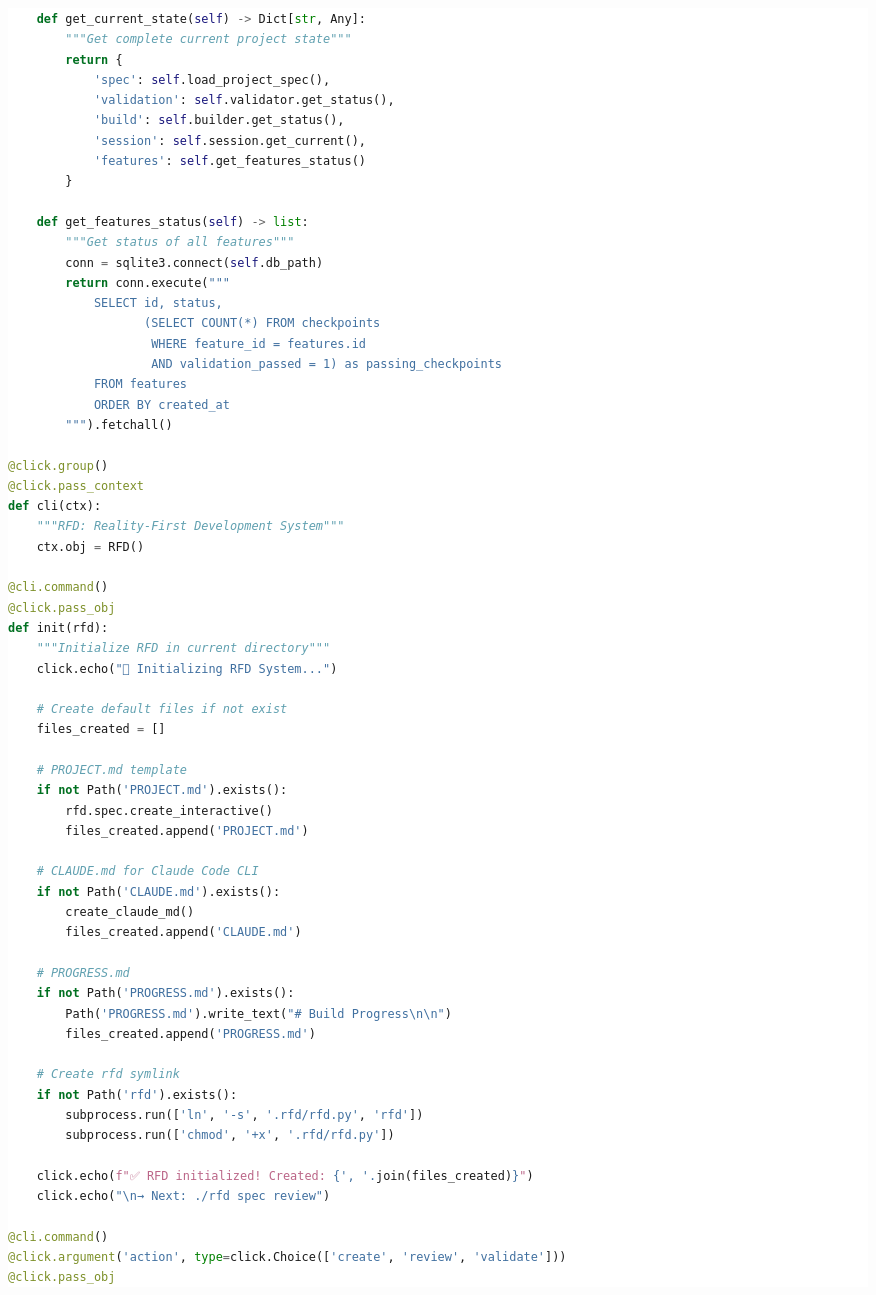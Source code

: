 ```python
    def get_current_state(self) -> Dict[str, Any]:
        """Get complete current project state"""
        return {
            'spec': self.load_project_spec(),
            'validation': self.validator.get_status(),
            'build': self.builder.get_status(),
            'session': self.session.get_current(),
            'features': self.get_features_status()
        }
    
    def get_features_status(self) -> list:
        """Get status of all features"""
        conn = sqlite3.connect(self.db_path)
        return conn.execute("""
            SELECT id, status, 
                   (SELECT COUNT(*) FROM checkpoints 
                    WHERE feature_id = features.id 
                    AND validation_passed = 1) as passing_checkpoints
            FROM features
            ORDER BY created_at
        """).fetchall()

@click.group()
@click.pass_context
def cli(ctx):
    """RFD: Reality-First Development System"""
    ctx.obj = RFD()

@cli.command()
@click.pass_obj
def init(rfd):
    """Initialize RFD in current directory"""
    click.echo("🚀 Initializing RFD System...")
    
    # Create default files if not exist
    files_created = []
    
    # PROJECT.md template
    if not Path('PROJECT.md').exists():
        rfd.spec.create_interactive()
        files_created.append('PROJECT.md')
    
    # CLAUDE.md for Claude Code CLI
    if not Path('CLAUDE.md').exists():
        create_claude_md()
        files_created.append('CLAUDE.md')
    
    # PROGRESS.md
    if not Path('PROGRESS.md').exists():
        Path('PROGRESS.md').write_text("# Build Progress\n\n")
        files_created.append('PROGRESS.md')
    
    # Create rfd symlink
    if not Path('rfd').exists():
        subprocess.run(['ln', '-s', '.rfd/rfd.py', 'rfd'])
        subprocess.run(['chmod', '+x', '.rfd/rfd.py'])
    
    click.echo(f"✅ RFD initialized! Created: {', '.join(files_created)}")
    click.echo("\n→ Next: ./rfd spec review")

@cli.command()
@click.argument('action', type=click.Choice(['create', 'review', 'validate']))
@click.pass_obj
```